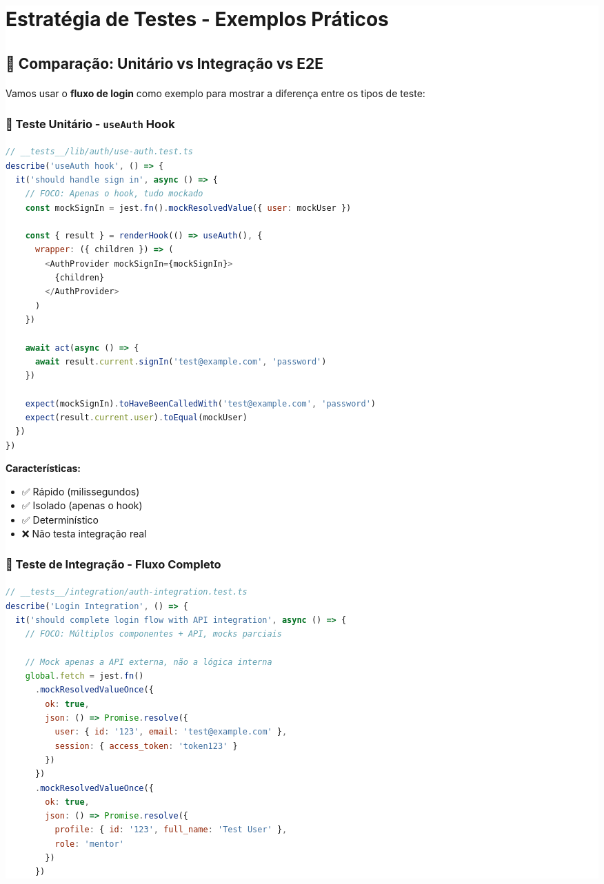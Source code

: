 # Estratégia de Testes - Exemplos Práticos

## 🎯 Comparação: Unitário vs Integração vs E2E

Vamos usar o **fluxo de login** como exemplo para mostrar a diferença entre os tipos de teste:

### 🧪 Teste Unitário - `useAuth` Hook

```javascript
// __tests__/lib/auth/use-auth.test.ts
describe('useAuth hook', () => {
  it('should handle sign in', async () => {
    // FOCO: Apenas o hook, tudo mockado
    const mockSignIn = jest.fn().mockResolvedValue({ user: mockUser })
    
    const { result } = renderHook(() => useAuth(), {
      wrapper: ({ children }) => (
        <AuthProvider mockSignIn={mockSignIn}>
          {children}
        </AuthProvider>
      )
    })

    await act(async () => {
      await result.current.signIn('test@example.com', 'password')
    })

    expect(mockSignIn).toHaveBeenCalledWith('test@example.com', 'password')
    expect(result.current.user).toEqual(mockUser)
  })
})
```

**Características:**
- ✅ Rápido (milissegundos)
- ✅ Isolado (apenas o hook)
- ✅ Determinístico
- ❌ Não testa integração real

### 🔗 Teste de Integração - Fluxo Completo

```javascript
// __tests__/integration/auth-integration.test.ts
describe('Login Integration', () => {
  it('should complete login flow with API integration', async () => {
    // FOCO: Múltiplos componentes + API, mocks parciais
    
    // Mock apenas a API externa, não a lógica interna
    global.fetch = jest.fn()
      .mockResolvedValueOnce({
        ok: true,
        json: () => Promise.resolve({
          user: { id: '123', email: 'test@example.com' },
          session: { access_token: 'token123' }
        })
      })
      .mockResolvedValueOnce({
        ok: true,
        json: () => Promise.resolve({
          profile: { id: '123', full_name: 'Test User' },
          role: 'mentor'
        })
      })
```